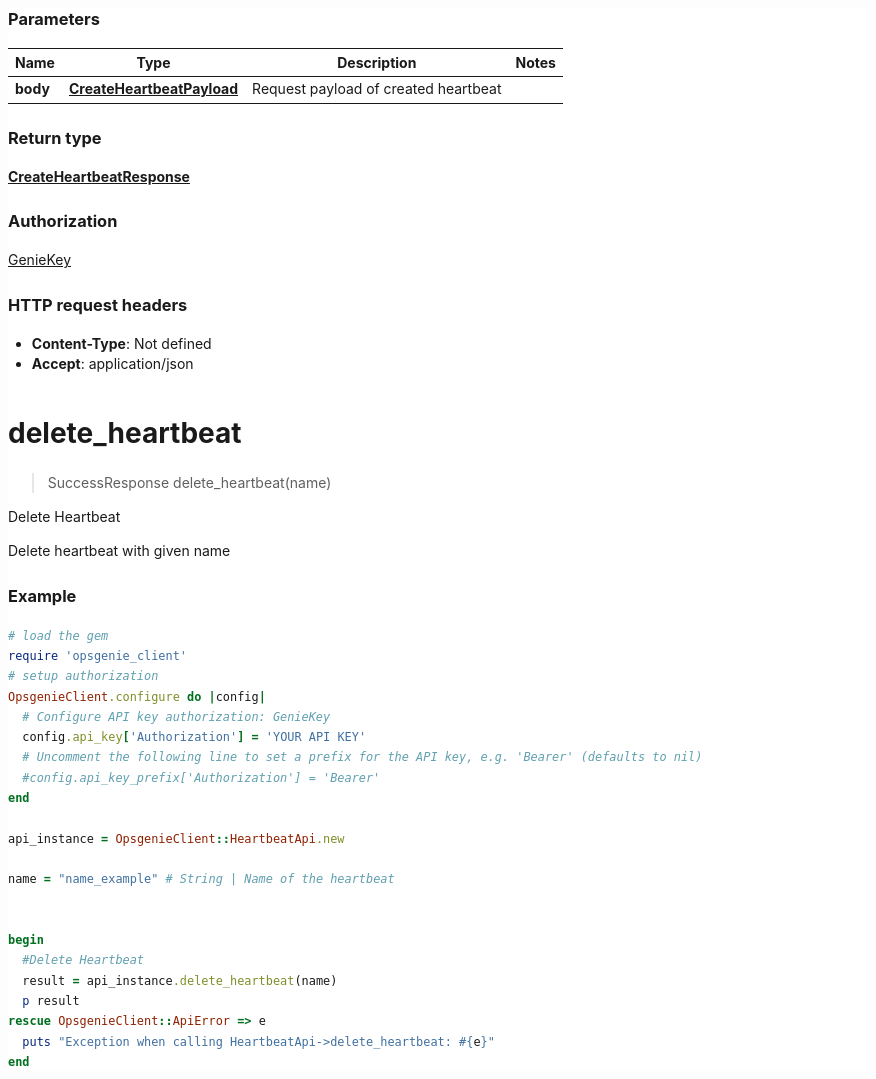 ### Parameters

Name | Type | Description  | Notes
------------- | ------------- | ------------- | -------------
 **body** | [**CreateHeartbeatPayload**](CreateHeartbeatPayload.md)| Request payload of created heartbeat | 

### Return type

[**CreateHeartbeatResponse**](CreateHeartbeatResponse.md)

### Authorization

[GenieKey](../README.md#GenieKey)

### HTTP request headers

 - **Content-Type**: Not defined
 - **Accept**: application/json



# **delete_heartbeat**
> SuccessResponse delete_heartbeat(name)

Delete Heartbeat

Delete heartbeat with given name

### Example
```ruby
# load the gem
require 'opsgenie_client'
# setup authorization
OpsgenieClient.configure do |config|
  # Configure API key authorization: GenieKey
  config.api_key['Authorization'] = 'YOUR API KEY'
  # Uncomment the following line to set a prefix for the API key, e.g. 'Bearer' (defaults to nil)
  #config.api_key_prefix['Authorization'] = 'Bearer'
end

api_instance = OpsgenieClient::HeartbeatApi.new

name = "name_example" # String | Name of the heartbeat


begin
  #Delete Heartbeat
  result = api_instance.delete_heartbeat(name)
  p result
rescue OpsgenieClient::ApiError => e
  puts "Exception when calling HeartbeatApi->delete_heartbeat: #{e}"
end
```
